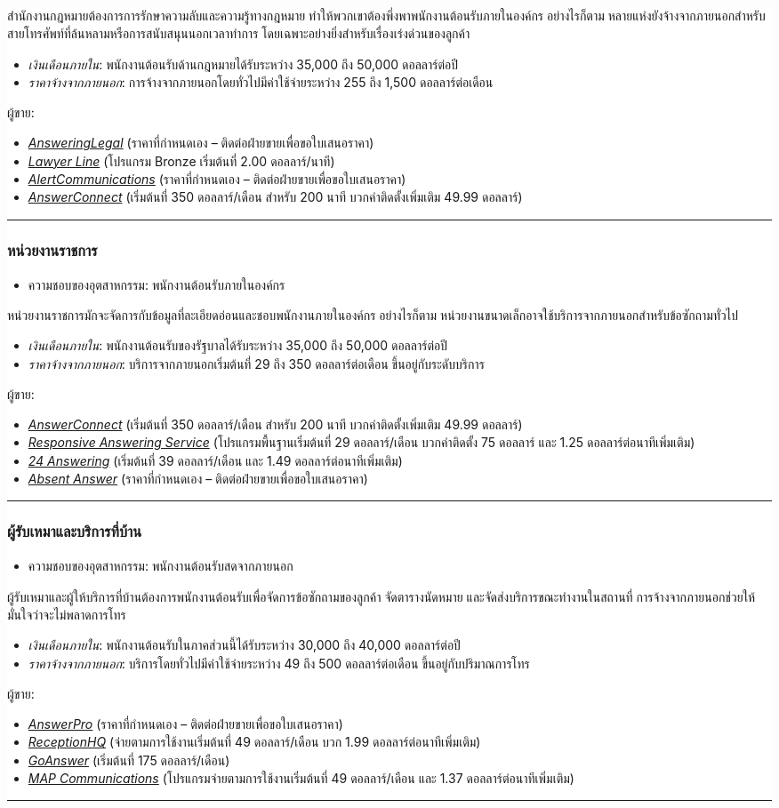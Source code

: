 สำนักงานกฎหมายต้องการการรักษาความลับและความรู้ทางกฎหมาย ทำให้พวกเขาต้องพึ่งพาพนักงานต้อนรับภายในองค์กร อย่างไรก็ตาม หลายแห่งยังจ้างจากภายนอกสำหรับสายโทรศัพท์ที่ล้นหลามหรือการสนับสนุนนอกเวลาทำการ โดยเฉพาะอย่างยิ่งสำหรับเรื่องเร่งด่วนของลูกค้า

- *เงินเดือนภายใน*: พนักงานต้อนรับด้านกฎหมายได้รับระหว่าง 35,000 ถึง 50,000 ดอลลาร์ต่อปี
- *ราคาจ้างจากภายนอก*: การจ้างจากภายนอกโดยทั่วไปมีค่าใช้จ่ายระหว่าง 255 ถึง 1,500 ดอลลาร์ต่อเดือน

ผู้ขาย:
- *[AnsweringLegal](https://www.answeringlegal.com/answering-service-pricing-plans)* (ราคาที่กำหนดเอง – ติดต่อฝ่ายขายเพื่อขอใบเสนอราคา)
- *[Lawyer Line](https://www.lawyerline.com/pricing)* (โปรแกรม Bronze เริ่มต้นที่ 2.00 ดอลลาร์/นาที)
- *[AlertCommunications](https://www.alertcommunications.com/)* (ราคาที่กำหนดเอง – ติดต่อฝ่ายขายเพื่อขอใบเสนอราคา)
- *[AnswerConnect](https://www.answerconnect.com/plans)* (เริ่มต้นที่ 350 ดอลลาร์/เดือน สำหรับ 200 นาที บวกค่าติดตั้งเพิ่มเติม 49.99 ดอลลาร์)
---

### หน่วยงานราชการ

* ความชอบของอุตสาหกรรม: พนักงานต้อนรับภายในองค์กร

หน่วยงานราชการมักจะจัดการกับข้อมูลที่ละเอียดอ่อนและชอบพนักงานภายในองค์กร อย่างไรก็ตาม หน่วยงานขนาดเล็กอาจใช้บริการจากภายนอกสำหรับข้อซักถามทั่วไป

- *เงินเดือนภายใน*: พนักงานต้อนรับของรัฐบาลได้รับระหว่าง 35,000 ถึง 50,000 ดอลลาร์ต่อปี
- *ราคาจ้างจากภายนอก*: บริการจากภายนอกเริ่มต้นที่ 29 ถึง 350 ดอลลาร์ต่อเดือน ขึ้นอยู่กับระดับบริการ

ผู้ขาย:
- *[AnswerConnect](https://www.answerconnect.com/plans)* (เริ่มต้นที่ 350 ดอลลาร์/เดือน สำหรับ 200 นาที บวกค่าติดตั้งเพิ่มเติม 49.99 ดอลลาร์)
- *[Responsive Answering Service](https://responsiveanswering.com/answering-service-pricing/)* (โปรแกรมพื้นฐานเริ่มต้นที่ 29 ดอลลาร์/เดือน บวกค่าติดตั้ง 75 ดอลลาร์ และ 1.25 ดอลลาร์ต่อนาทีเพิ่มเติม)
- *[24 Answering](https://24answering.com/prices)* (เริ่มต้นที่ 39 ดอลลาร์/เดือน และ 1.49 ดอลลาร์ต่อนาทีเพิ่มเติม)
- *[Absent Answer](https://www.absentanswer.com/government-answering-service/)* (ราคาที่กำหนดเอง – ติดต่อฝ่ายขายเพื่อขอใบเสนอราคา)
---

### ผู้รับเหมาและบริการที่บ้าน

* ความชอบของอุตสาหกรรม: พนักงานต้อนรับสดจากภายนอก

ผู้รับเหมาและผู้ให้บริการที่บ้านต้องการพนักงานต้อนรับเพื่อจัดการข้อซักถามของลูกค้า จัดตารางนัดหมาย และจัดส่งบริการขณะทำงานในสถานที่ การจ้างจากภายนอกช่วยให้มั่นใจว่าจะไม่พลาดการโทร

- *เงินเดือนภายใน*: พนักงานต้อนรับในภาคส่วนนี้ได้รับระหว่าง 30,000 ถึง 40,000 ดอลลาร์ต่อปี
- *ราคาจ้างจากภายนอก*: บริการโดยทั่วไปมีค่าใช้จ่ายระหว่าง 49 ถึง 500 ดอลลาร์ต่อเดือน ขึ้นอยู่กับปริมาณการโทร

ผู้ขาย:
- *[AnswerPro](https://answerpro.com/pricing/)* (ราคาที่กำหนดเอง – ติดต่อฝ่ายขายเพื่อขอใบเสนอราคา)
- *[ReceptionHQ](https://www.receptionhq.com/service/live-call-answering/virtual-assistant/)* (จ่ายตามการใช้งานเริ่มต้นที่ 49 ดอลลาร์/เดือน บวก 1.99 ดอลลาร์ต่อนาทีเพิ่มเติม)
- *[GoAnswer](https://www.goanswer.io/)* (เริ่มต้นที่ 175 ดอลลาร์/เดือน)
- *[MAP Communications](https://www.mapcommunications.com/pricing/)* (โปรแกรมจ่ายตามการใช้งานเริ่มต้นที่ 49 ดอลลาร์/เดือน และ 1.37 ดอลลาร์ต่อนาทีเพิ่มเติม)
---
